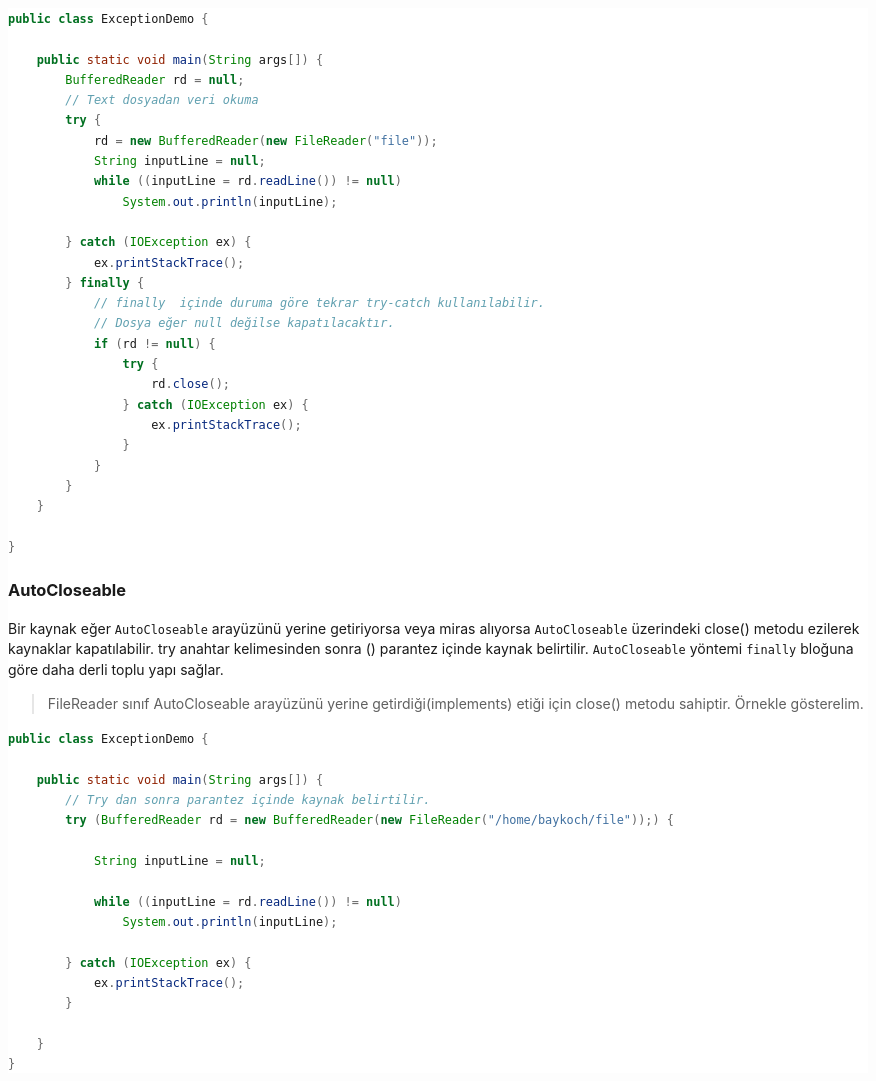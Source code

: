```java
public class ExceptionDemo {

    public static void main(String args[]) {
        BufferedReader rd = null;
        // Text dosyadan veri okuma
        try {
            rd = new BufferedReader(new FileReader("file"));
            String inputLine = null;
            while ((inputLine = rd.readLine()) != null)
                System.out.println(inputLine);
            
        } catch (IOException ex) {
            ex.printStackTrace();
        } finally {
            // finally  içinde duruma göre tekrar try-catch kullanılabilir.
            // Dosya eğer null değilse kapatılacaktır.
            if (rd != null) {
                try {
                    rd.close();
                } catch (IOException ex) {
                    ex.printStackTrace();
                }
            }
        }
    }

}
```

### AutoCloseable

Bir kaynak eğer `AutoCloseable` arayüzünü yerine getiriyorsa veya miras alıyorsa `AutoCloseable` üzerindeki close() metodu ezilerek kaynaklar kapatılabilir.  try anahtar kelimesinden sonra () parantez içinde kaynak belirtilir. `AutoCloseable` yöntemi `finally` bloğuna göre daha derli toplu yapı sağlar.

> FileReader sınıf AutoCloseable arayüzünü yerine getirdiği(implements) etiği için close() metodu sahiptir. Örnekle gösterelim.

```java
public class ExceptionDemo {

    public static void main(String args[]) {
        // Try dan sonra parantez içinde kaynak belirtilir.
        try (BufferedReader rd = new BufferedReader(new FileReader("/home/baykoch/file"));) {

            String inputLine = null;

            while ((inputLine = rd.readLine()) != null)
                System.out.println(inputLine);

        } catch (IOException ex) {
            ex.printStackTrace();
        }
        
    }
}
```
